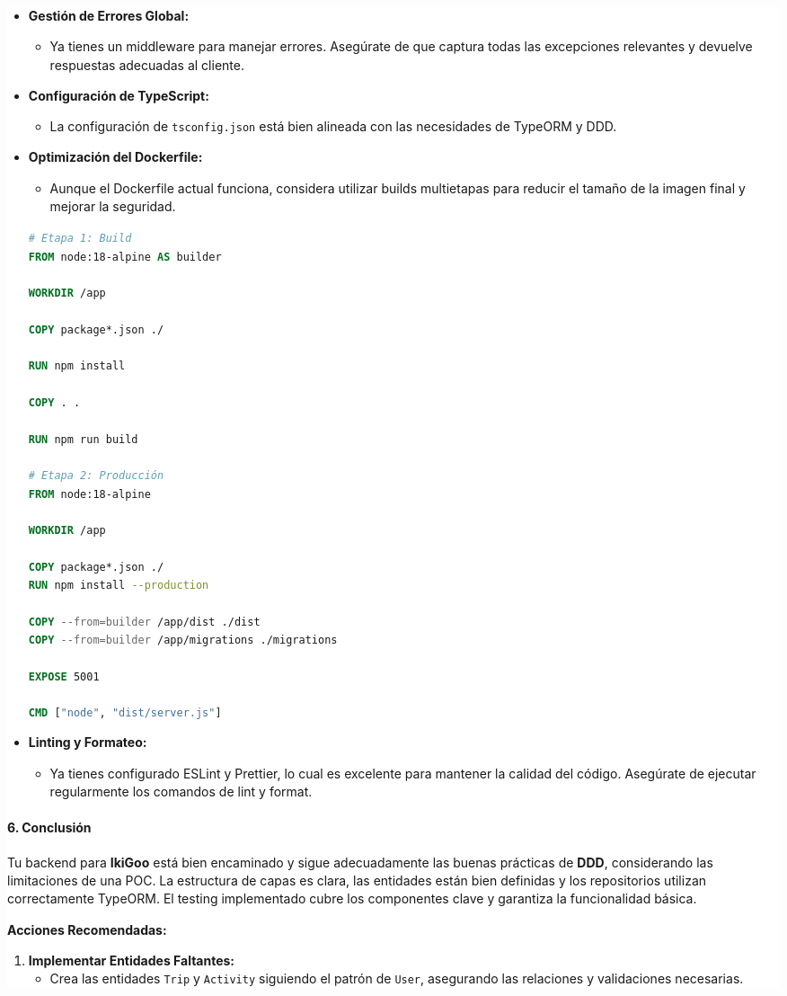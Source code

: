 - **Gestión de Errores Global:**
  - Ya tienes un middleware para manejar errores. Asegúrate de que captura todas las excepciones relevantes y devuelve respuestas adecuadas al cliente.

- **Configuración de TypeScript:**
  - La configuración de `tsconfig.json` está bien alineada con las necesidades de TypeORM y DDD.

- **Optimización del Dockerfile:**
  - Aunque el Dockerfile actual funciona, considera utilizar builds multietapas para reducir el tamaño de la imagen final y mejorar la seguridad.
  
  ```dockerfile
  # Etapa 1: Build
  FROM node:18-alpine AS builder

  WORKDIR /app

  COPY package*.json ./

  RUN npm install

  COPY . .

  RUN npm run build

  # Etapa 2: Producción
  FROM node:18-alpine

  WORKDIR /app

  COPY package*.json ./
  RUN npm install --production

  COPY --from=builder /app/dist ./dist
  COPY --from=builder /app/migrations ./migrations

  EXPOSE 5001

  CMD ["node", "dist/server.js"]
  ```

- **Linting y Formateo:**
  - Ya tienes configurado ESLint y Prettier, lo cual es excelente para mantener la calidad del código. Asegúrate de ejecutar regularmente los comandos de lint y format.

#### **6. Conclusión**

Tu backend para **IkiGoo** está bien encaminado y sigue adecuadamente las buenas prácticas de **DDD**, considerando las limitaciones de una POC. La estructura de capas es clara, las entidades están bien definidas y los repositorios utilizan correctamente TypeORM. El testing implementado cubre los componentes clave y garantiza la funcionalidad básica.

**Acciones Recomendadas:**

1. **Implementar Entidades Faltantes:**
   - Crea las entidades `Trip` y `Activity` siguiendo el patrón de `User`, asegurando las relaciones y validaciones necesarias.
